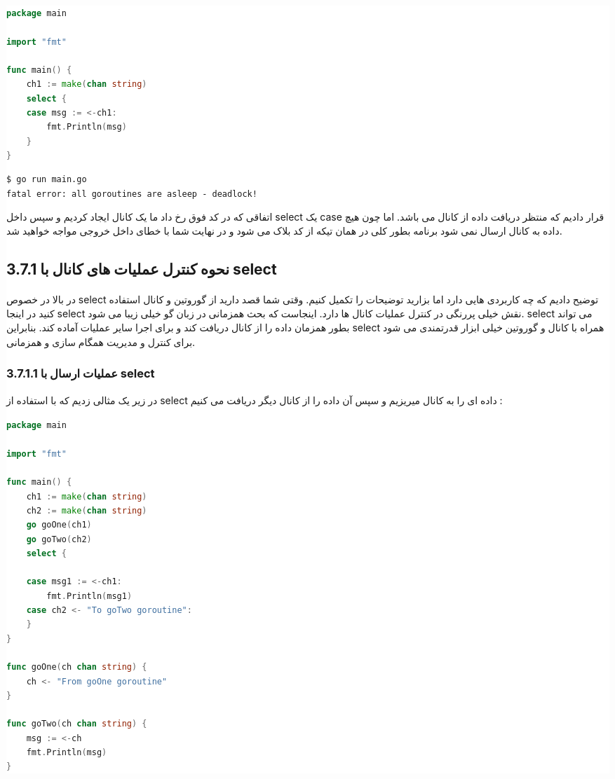 ```go
package main

import "fmt"

func main() {
    ch1 := make(chan string)
    select {
    case msg := <-ch1:
        fmt.Println(msg)
    }
}
```

```shell
$ go run main.go
fatal error: all goroutines are asleep - deadlock!
```

اتفاقی که در کد فوق رخ داد ما یک کانال ایجاد کردیم و سپس داخل select یک case قرار دادیم که منتظر دریافت داده از کانال می باشد. اما چون هیچ داده به کانال ارسال نمی شود برنامه بطور کلی در همان تیکه از کد بلاک می شود و در نهایت شما با خطای داخل خروجی مواجه خواهید شد.


## 3.7.1 نحوه کنترل عملیات های کانال با select

در بالا در خصوص select توضیح دادیم که چه کاربردی هایی دارد اما بزارید توضیحات را تکمیل کنیم. وقتی شما قصد دارید از گوروتین و کانال استفاده کنید در اینجا select نقش خیلی پررنگی در کنترل عملیات کانال ها دارد. اینجاست که بحث همزمانی در زبان گو خیلی زیبا می شود. select می تواند بطور همزمان داده را از کانال دریافت کند و برای اجرا سایر عملیات آماده کند. بنابراین select همراه با کانال و گوروتین خیلی ابزار قدرتمندی می شود برای کنترل و مدیریت همگام سازی و همزمانی.

### 3.7.1.1 عملیات ارسال با select

در زیر یک مثالی زدیم که با استفاده از select داده ای را به کانال میریزیم و سپس آن داده را از کانال دیگر دریافت می کنیم :

```go
package main

import "fmt"

func main() {
    ch1 := make(chan string)
    ch2 := make(chan string)
    go goOne(ch1)
    go goTwo(ch2)
    select {

    case msg1 := <-ch1:
        fmt.Println(msg1)
    case ch2 <- "To goTwo goroutine":
    }
}

func goOne(ch chan string) {
    ch <- "From goOne goroutine"
}

func goTwo(ch chan string) {
    msg := <-ch
    fmt.Println(msg)
}
```
